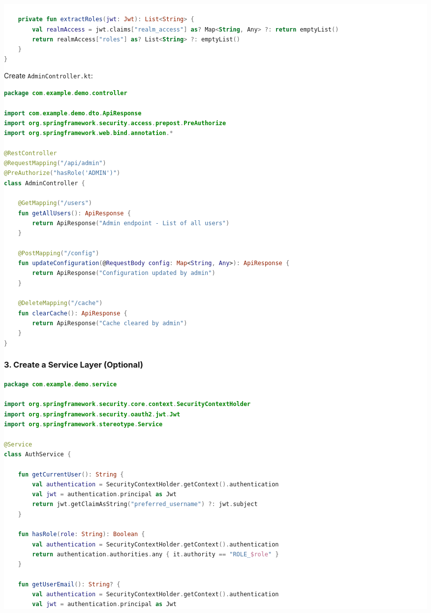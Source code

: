 ```kotlin

    private fun extractRoles(jwt: Jwt): List<String> {
        val realmAccess = jwt.claims["realm_access"] as? Map<String, Any> ?: return emptyList()
        return realmAccess["roles"] as? List<String> ?: emptyList()
    }
}
```

Create `AdminController.kt`:

```kotlin
package com.example.demo.controller

import com.example.demo.dto.ApiResponse
import org.springframework.security.access.prepost.PreAuthorize
import org.springframework.web.bind.annotation.*

@RestController
@RequestMapping("/api/admin")
@PreAuthorize("hasRole('ADMIN')")
class AdminController {

    @GetMapping("/users")
    fun getAllUsers(): ApiResponse {
        return ApiResponse("Admin endpoint - List of all users")
    }

    @PostMapping("/config")
    fun updateConfiguration(@RequestBody config: Map<String, Any>): ApiResponse {
        return ApiResponse("Configuration updated by admin")
    }

    @DeleteMapping("/cache")
    fun clearCache(): ApiResponse {
        return ApiResponse("Cache cleared by admin")
    }
}
```

### 3. Create a Service Layer (Optional)

```kotlin
package com.example.demo.service

import org.springframework.security.core.context.SecurityContextHolder
import org.springframework.security.oauth2.jwt.Jwt
import org.springframework.stereotype.Service

@Service
class AuthService {

    fun getCurrentUser(): String {
        val authentication = SecurityContextHolder.getContext().authentication
        val jwt = authentication.principal as Jwt
        return jwt.getClaimAsString("preferred_username") ?: jwt.subject
    }

    fun hasRole(role: String): Boolean {
        val authentication = SecurityContextHolder.getContext().authentication
        return authentication.authorities.any { it.authority == "ROLE_$role" }
    }

    fun getUserEmail(): String? {
        val authentication = SecurityContextHolder.getContext().authentication
        val jwt = authentication.principal as Jwt
```